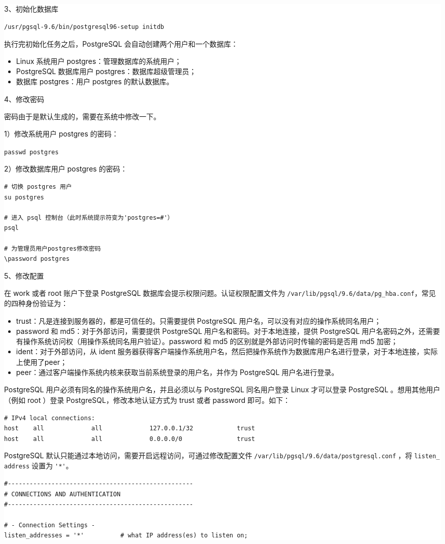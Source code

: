 3、初始化数据库

~~~shell
/usr/pgsql-9.6/bin/postgresql96-setup initdb
~~~

执行完初始化任务之后，PostgreSQL 会自动创建两个用户和一个数据库：

* Linux 系统用户 postgres：管理数据库的系统用户；
* PostgreSQL 数据库用户 postgres：数据库超级管理员；
* 数据库 postgres：用户 postgres 的默认数据库。

4、修改密码

密码由于是默认生成的，需要在系统中修改一下。

1）修改系统用户 postgres 的密码：

~~~shell
passwd postgres
~~~

2）修改数据库用户 postgres 的密码：

~~~shell
# 切换 postgres 用户
su postgres

# 进入 psql 控制台（此时系统提示符变为'postgres=#'）
psql

# 为管理员用户postgres修改密码
\password postgres
~~~

5、修改配置

在 work 或者 root 账户下登录 PostgreSQL 数据库会提示权限问题。认证权限配置文件为 `/var/lib/pgsql/9.6/data/pg_hba.conf`，常见的四种身份验证为：

* trust：凡是连接到服务器的，都是可信任的。只需要提供 PostgreSQL 用户名，可以没有对应的操作系统同名用户；
* password 和 md5：对于外部访问，需要提供 PostgreSQL 用户名和密码。对于本地连接，提供 PostgreSQL 用户名密码之外，还需要有操作系统访问权（用操作系统同名用户验证）。password 和 md5 的区别就是外部访问时传输的密码是否用 md5 加密；
* ident：对于外部访问，从 ident 服务器获得客户端操作系统用户名，然后把操作系统作为数据库用户名进行登录，对于本地连接，实际上使用了peer；
* peer：通过客户端操作系统内核来获取当前系统登录的用户名，并作为 PostgreSQL 用户名进行登录。

PostgreSQL 用户必须有同名的操作系统用户名，并且必须以与 PostgreSQL 同名用户登录 Linux 才可以登录 PostgreSQL 。想用其他用户（例如 root ）登录 PostgreSQL，修改本地认证方式为 trust 或者 password 即可。如下：

~~~plaintext
# IPv4 local connections:
host    all             all             127.0.0.1/32            trust
host    all             all             0.0.0.0/0               trust
~~~

PostgreSQL 默认只能通过本地访问，需要开启远程访问，可通过修改配置文件 `/var/lib/pgsql/9.6/data/postgresql.conf` ，将 `listen_address` 设置为 `'*'`。

~~~plaintext
#---------------------------------------------------
# CONNECTIONS AND AUTHENTICATION
#---------------------------------------------------

# - Connection Settings -
listen_addresses = '*'          # what IP address(es) to listen on;
~~~
